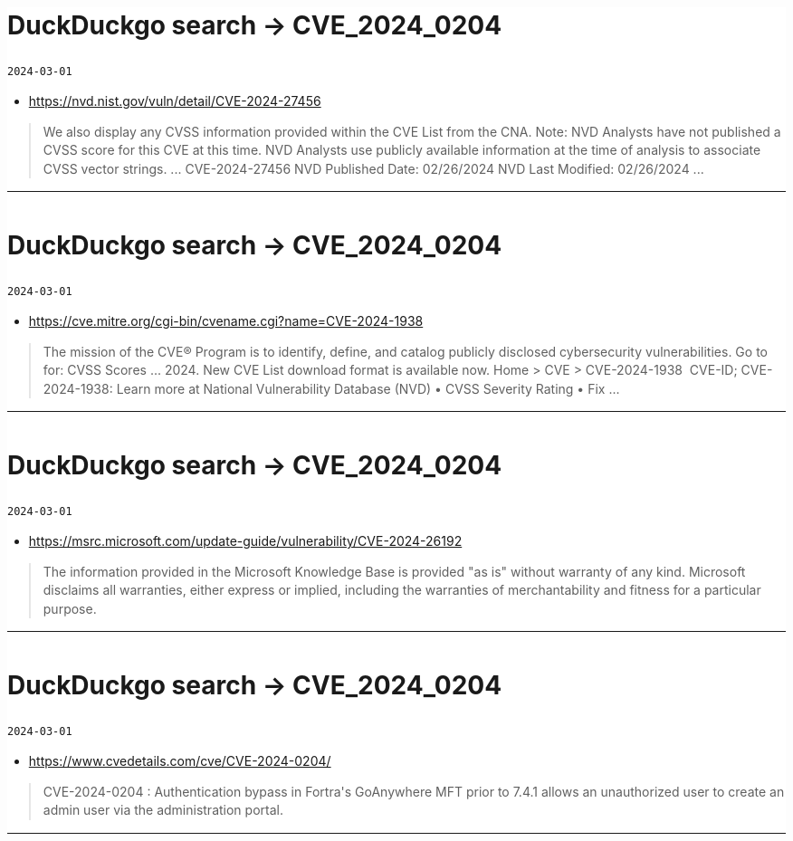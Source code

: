 # DuckDuckgo search -> CVE_2024_0204
`2024-03-01`

* https://nvd.nist.gov/vuln/detail/CVE-2024-27456

<blockquote>
We also display any CVSS information provided within the CVE List from the CNA. Note: NVD Analysts have not published a CVSS score for this CVE at this time. NVD Analysts use publicly available information at the time of analysis to associate CVSS vector strings. ... CVE-2024-27456 NVD Published Date: 02/26/2024 NVD Last Modified: 02/26/2024 ...
</blockquote>

---

# DuckDuckgo search -> CVE_2024_0204
`2024-03-01`

* https://cve.mitre.org/cgi-bin/cvename.cgi?name=CVE-2024-1938

<blockquote>
The mission of the CVE® Program is to identify, define, and catalog publicly disclosed cybersecurity vulnerabilities. Go to for: CVSS Scores ... 2024. New CVE List download format is available now. Home &gt; CVE &gt; CVE-2024-1938 ﻿ CVE-ID; CVE-2024-1938: Learn more at National Vulnerability Database (NVD) • CVSS Severity Rating • Fix ...
</blockquote>

---

# DuckDuckgo search -> CVE_2024_0204
`2024-03-01`

* https://msrc.microsoft.com/update-guide/vulnerability/CVE-2024-26192

<blockquote>
The information provided in the Microsoft Knowledge Base is provided &quot;as is&quot; without warranty of any kind. Microsoft disclaims all warranties, either express or implied, including the warranties of merchantability and fitness for a particular purpose.
</blockquote>

---

# DuckDuckgo search -> CVE_2024_0204
`2024-03-01`

* https://www.cvedetails.com/cve/CVE-2024-0204/

<blockquote>
CVE-2024-0204 : Authentication bypass in Fortra's GoAnywhere MFT prior to 7.4.1 allows an unauthorized user to create an admin user via the administration portal.
</blockquote>

---